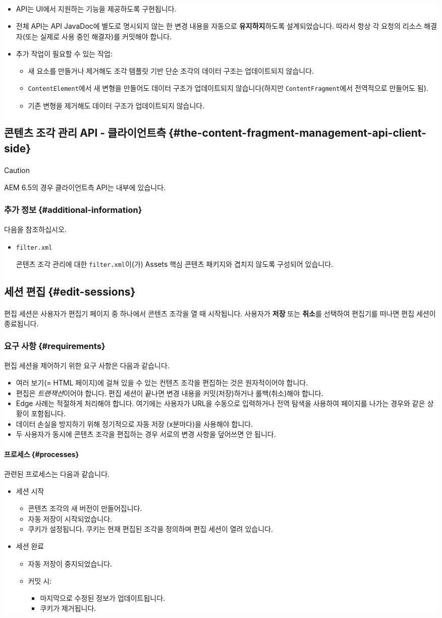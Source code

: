* API는 UI에서 지원하는 기능을 제공하도록 구현됩니다.
* 전체 API는 API JavaDoc에 별도로 명시되지 않는 한 변경 내용을 자동으로 **유지하지**&#x200B;하도록 설계되었습니다. 따라서 항상 각 요청의 리소스 해결자(또는 실제로 사용 중인 해결자)를 커밋해야 합니다.
* 추가 작업이 필요할 수 있는 작업:

   * 새 요소를 만들거나 제거해도 조각 템플릿 기반 단순 조각의 데이터 구조는 업데이트되지 않습니다.
   * `ContentElement`에서 새 변형을 만들어도 데이터 구조가 업데이트되지 않습니다(하지만 `ContentFragment`에서 전역적으로 만들어도 됨).

   * 기존 변형을 제거해도 데이터 구조가 업데이트되지 않습니다.

## 콘텐츠 조각 관리 API - 클라이언트측 {#the-content-fragment-management-api-client-side}

>[!CAUTION]
>
>AEM 6.5의 경우 클라이언트측 API는 내부에 있습니다.

### 추가 정보 {#additional-information}

다음을 참조하십시오.

* `filter.xml`

  콘텐츠 조각 관리에 대한 `filter.xml`이(가) Assets 핵심 콘텐츠 패키지와 겹치지 않도록 구성되어 있습니다.

## 세션 편집 {#edit-sessions}

편집 세션은 사용자가 편집기 페이지 중 하나에서 콘텐츠 조각을 열 때 시작됩니다. 사용자가 **저장** 또는 **취소**&#x200B;를 선택하여 편집기를 떠나면 편집 세션이 종료됩니다.

### 요구 사항 {#requirements}

편집 세션을 제어하기 위한 요구 사항은 다음과 같습니다.

* 여러 보기(= HTML 페이지)에 걸쳐 있을 수 있는 컨텐츠 조각을 편집하는 것은 원자적이어야 합니다.
* 편집은 *트랜잭션*&#x200B;이어야 합니다. 편집 세션이 끝나면 변경 내용을 커밋(저장)하거나 롤백(취소)해야 합니다.
* Edge 사례는 적절하게 처리해야 합니다. 여기에는 사용자가 URL을 수동으로 입력하거나 전역 탐색을 사용하여 페이지를 나가는 경우와 같은 상황이 포함됩니다.
* 데이터 손실을 방지하기 위해 정기적으로 자동 저장 (x분마다)을 사용해야 합니다.
* 두 사용자가 동시에 콘텐츠 조각을 편집하는 경우 서로의 변경 사항을 덮어쓰면 안 됩니다.

#### 프로세스 {#processes}

관련된 프로세스는 다음과 같습니다.

* 세션 시작

   * 콘텐츠 조각의 새 버전이 만들어집니다.
   * 자동 저장이 시작되었습니다.
   * 쿠키가 설정됩니다. 쿠키는 현재 편집된 조각을 정의하며 편집 세션이 열려 있습니다.

* 세션 완료

   * 자동 저장이 중지되었습니다.
   * 커밋 시:

      * 마지막으로 수정된 정보가 업데이트됩니다.
      * 쿠키가 제거됩니다.
